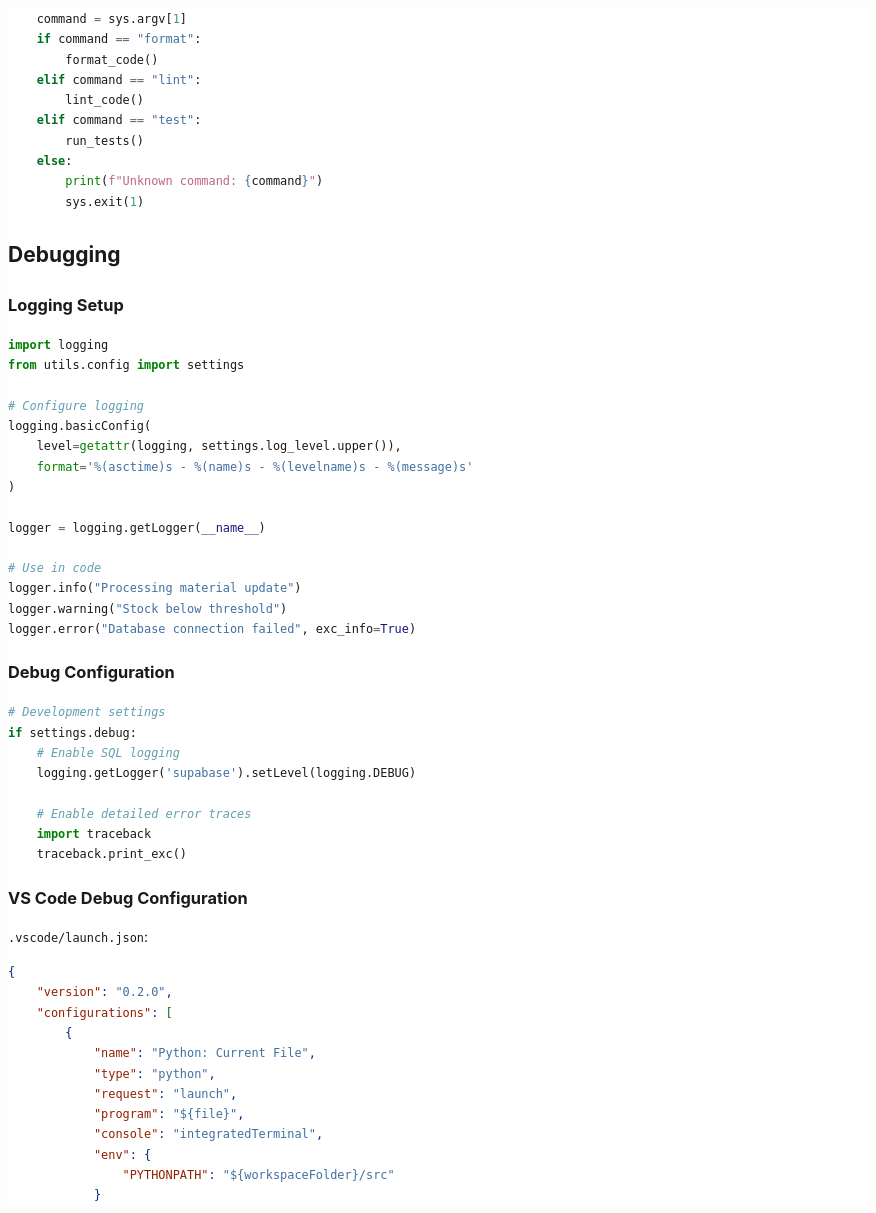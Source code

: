 ```python
    command = sys.argv[1]
    if command == "format":
        format_code()
    elif command == "lint":
        lint_code()
    elif command == "test":
        run_tests()
    else:
        print(f"Unknown command: {command}")
        sys.exit(1)
```

## Debugging

### Logging Setup

```python
import logging
from utils.config import settings

# Configure logging
logging.basicConfig(
    level=getattr(logging, settings.log_level.upper()),
    format='%(asctime)s - %(name)s - %(levelname)s - %(message)s'
)

logger = logging.getLogger(__name__)

# Use in code
logger.info("Processing material update")
logger.warning("Stock below threshold")
logger.error("Database connection failed", exc_info=True)
```

### Debug Configuration

```python
# Development settings
if settings.debug:
    # Enable SQL logging
    logging.getLogger('supabase').setLevel(logging.DEBUG)
    
    # Enable detailed error traces
    import traceback
    traceback.print_exc()
```

### VS Code Debug Configuration

`.vscode/launch.json`:

```json
{
    "version": "0.2.0",
    "configurations": [
        {
            "name": "Python: Current File",
            "type": "python",
            "request": "launch",
            "program": "${file}",
            "console": "integratedTerminal",
            "env": {
                "PYTHONPATH": "${workspaceFolder}/src"
            }
```